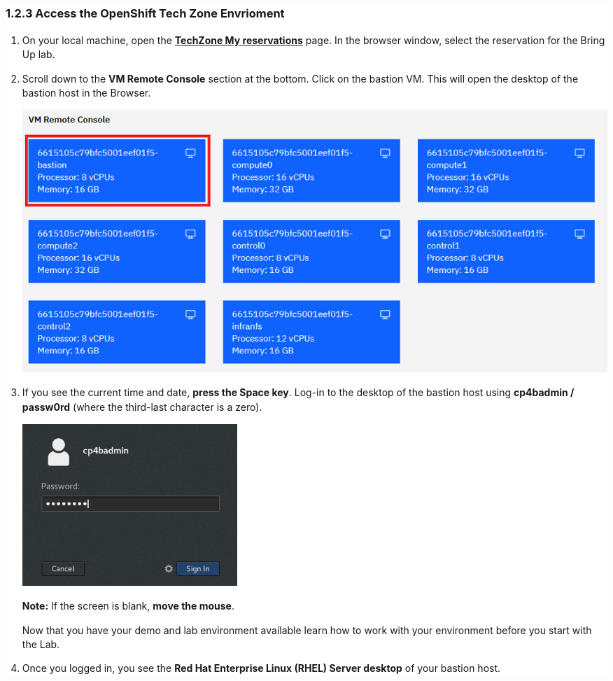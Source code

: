 ### 1.2.3 Access the OpenShift Tech Zone Envrioment

1. On your local machine, open the  **<a href="https://techzone.ibm.com/my/reservations" target="_blank">TechZone My reservations</a>** page. In the browser window, select the reservation for the Bring Up lab.
   
2. Scroll down to the **VM Remote Console** section at the bottom. Click on the bastion VM. This will open the desktop of the bastion host in the Browser.
   
   ![Remote Console](images/1.2.3-remoteconsole.png)
   
3. If you see the current time and date, **press the Space key**. Log-in to the desktop of the bastion host using **cp4badmin / passw0rd** (where the third-last character is a zero).
   
   ![Login Screen](images/1.2.3-login-new.png)
   
   **Note:** If the screen is blank, **move the mouse**.
   
   Now that you have your demo and lab environment available learn how to work with your environment before you start with the Lab.
   
4. Once you logged in, you see the **Red Hat Enterprise Linux (RHEL) Server desktop** of your bastion host.
   